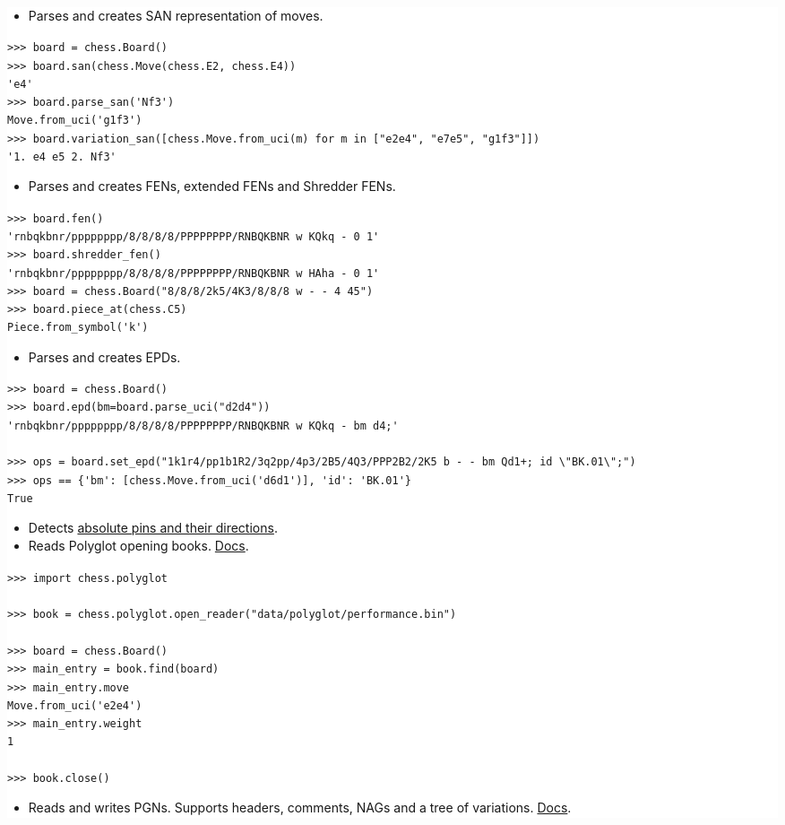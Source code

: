 - Parses and creates SAN representation of moves.

```
>>> board = chess.Board()
>>> board.san(chess.Move(chess.E2, chess.E4))
'e4'
>>> board.parse_san('Nf3')
Move.from_uci('g1f3')
>>> board.variation_san([chess.Move.from_uci(m) for m in ["e2e4", "e7e5", "g1f3"]])
'1. e4 e5 2. Nf3'
```
- Parses and creates FENs, extended FENs and Shredder FENs.

```
>>> board.fen()
'rnbqkbnr/pppppppp/8/8/8/8/PPPPPPPP/RNBQKBNR w KQkq - 0 1'
>>> board.shredder_fen()
'rnbqkbnr/pppppppp/8/8/8/8/PPPPPPPP/RNBQKBNR w HAha - 0 1'
>>> board = chess.Board("8/8/8/2k5/4K3/8/8/8 w - - 4 45")
>>> board.piece_at(chess.C5)
Piece.from_symbol('k')
```
- Parses and creates EPDs.

```
>>> board = chess.Board()
>>> board.epd(bm=board.parse_uci("d2d4"))
'rnbqkbnr/pppppppp/8/8/8/8/PPPPPPPP/RNBQKBNR w KQkq - bm d4;'

>>> ops = board.set_epd("1k1r4/pp1b1R2/3q2pp/4p3/2B5/4Q3/PPP2B2/2K5 b - - bm Qd1+; id \"BK.01\";")
>>> ops == {'bm': [chess.Move.from_uci('d6d1')], 'id': 'BK.01'}
True
```
- Detects [absolute pins and their directions](https://python-chess.readthedocs.io/en/latest/core.html#chess.Board.pin).
- Reads Polyglot opening books. [Docs](https://python-chess.readthedocs.io/en/latest/polyglot.html).

```
>>> import chess.polyglot

>>> book = chess.polyglot.open_reader("data/polyglot/performance.bin")

>>> board = chess.Board()
>>> main_entry = book.find(board)
>>> main_entry.move
Move.from_uci('e2e4')
>>> main_entry.weight
1

>>> book.close()
```
- Reads and writes PGNs. Supports headers, comments, NAGs and a tree of variations. [Docs](https://python-chess.readthedocs.io/en/latest/pgn.html).
